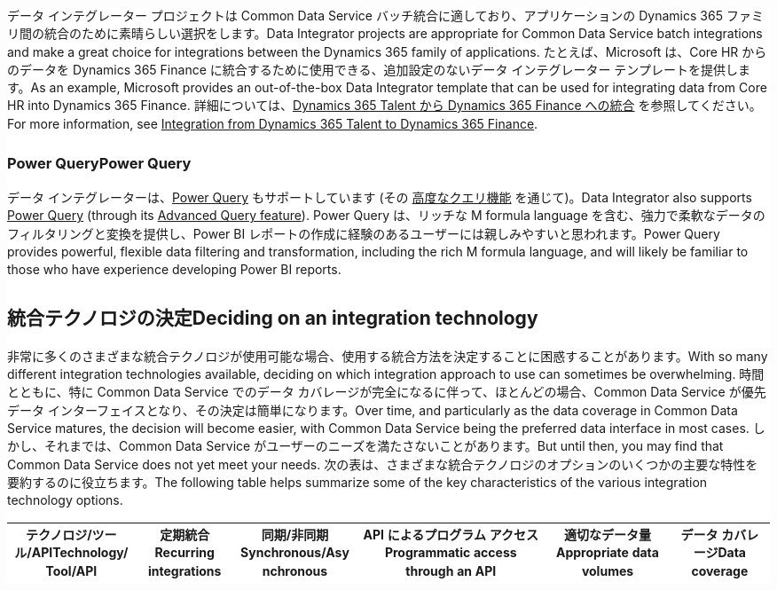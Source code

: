 <span data-ttu-id="20c34-172">データ インテグレーター プロジェクトは Common Data Service バッチ統合に適しており、アプリケーションの Dynamics 365 ファミリ間の統合のために素晴らしい選択をします。</span><span class="sxs-lookup"><span data-stu-id="20c34-172">Data Integrator projects are appropriate for Common Data Service batch integrations and make a great choice for integrations between the Dynamics 365 family of applications.</span></span> <span data-ttu-id="20c34-173">たとえば、Microsoft は、Core HR からのデータを Dynamics 365 Finance に統合するために使用できる、追加設定のないデータ インテグレーター テンプレートを提供します。</span><span class="sxs-lookup"><span data-stu-id="20c34-173">As an example, Microsoft provides an out-of-the-box Data Integrator template that can be used for integrating data from Core HR into Dynamics 365 Finance.</span></span> <span data-ttu-id="20c34-174">詳細については、[Dynamics 365 Talent から Dynamics 365 Finance への統合](talent-financeandoperations-integration.md) を参照してください。</span><span class="sxs-lookup"><span data-stu-id="20c34-174">For more information, see [Integration from Dynamics 365 Talent to Dynamics 365 Finance](talent-financeandoperations-integration.md).</span></span>

### <a name="power-query"></a><span data-ttu-id="20c34-175">Power Query</span><span class="sxs-lookup"><span data-stu-id="20c34-175">Power Query</span></span>

<span data-ttu-id="20c34-176">データ インテグレーターは、[Power Query](https://docs.microsoft.com/power-query/power-query-what-is-power-query) もサポートしています (その [高度なクエリ機能](https://docs.microsoft.com/powerapps/administrator/data-integrator#advanced-data-transformation-and-filtering) を通じて)。</span><span class="sxs-lookup"><span data-stu-id="20c34-176">Data Integrator also supports [Power Query](https://docs.microsoft.com/power-query/power-query-what-is-power-query) (through its [Advanced Query feature](https://docs.microsoft.com/powerapps/administrator/data-integrator#advanced-data-transformation-and-filtering)).</span></span>
<span data-ttu-id="20c34-177">Power Query は、リッチな M formula language を含む、強力で柔軟なデータのフィルタリングと変換を提供し、Power BI レポートの作成に経験のあるユーザーには親しみやすいと思われます。</span><span class="sxs-lookup"><span data-stu-id="20c34-177">Power Query provides powerful, flexible data filtering and transformation, including the rich M formula language, and will likely be familiar to those who have experience developing Power BI reports.</span></span>

## <a name="deciding-on-an-integration-technology"></a><span data-ttu-id="20c34-178">統合テクノロジの決定</span><span class="sxs-lookup"><span data-stu-id="20c34-178">Deciding on an integration technology</span></span>
<span data-ttu-id="20c34-179">非常に多くのさまざまな統合テクノロジが使用可能な場合、使用する統合方法を決定することに困惑することがあります。</span><span class="sxs-lookup"><span data-stu-id="20c34-179">With so many different integration technologies available, deciding on which integration approach to use can sometimes be overwhelming.</span></span> <span data-ttu-id="20c34-180">時間とともに、特に Common Data Service でのデータ カバレージが完全になるに伴って、ほとんどの場合、Common Data Service が優先データ インターフェイスとなり、その決定は簡単になります。</span><span class="sxs-lookup"><span data-stu-id="20c34-180">Over time, and particularly as the data coverage in Common Data Service matures, the decision will become easier, with Common Data Service being the preferred data interface in most cases.</span></span> <span data-ttu-id="20c34-181">しかし、それまでは、Common Data Service がユーザーのニーズを満たさないことがあります。</span><span class="sxs-lookup"><span data-stu-id="20c34-181">But until then, you may find that Common Data Service does not yet meet your needs.</span></span> <span data-ttu-id="20c34-182">次の表は、さまざまな統合テクノロジのオプションのいくつかの主要な特性を要約するのに役立ちます。</span><span class="sxs-lookup"><span data-stu-id="20c34-182">The following table helps summarize some of the key characteristics of the various integration technology options.</span></span>

| <span data-ttu-id="20c34-183">テクノロジ/ツール/API</span><span class="sxs-lookup"><span data-stu-id="20c34-183">Technology/Tool/API</span></span>    | <span data-ttu-id="20c34-184">定期統合</span><span class="sxs-lookup"><span data-stu-id="20c34-184">Recurring integrations</span></span>                   | <span data-ttu-id="20c34-185">同期/非同期</span><span class="sxs-lookup"><span data-stu-id="20c34-185">Synchronous/Asynchronous</span></span>                    | <span data-ttu-id="20c34-186">API によるプログラム アクセス</span><span class="sxs-lookup"><span data-stu-id="20c34-186">Programmatic access through an API</span></span>        | <span data-ttu-id="20c34-187">適切なデータ量</span><span class="sxs-lookup"><span data-stu-id="20c34-187">Appropriate data volumes</span></span>                                   | <span data-ttu-id="20c34-188">データ カバレージ</span><span class="sxs-lookup"><span data-stu-id="20c34-188">Data coverage</span></span>                       |
|------------------------|------------------------------------------|---------------------------------------------|-------------------------------------------|------------------------------------------------------------|-------------------------------------|